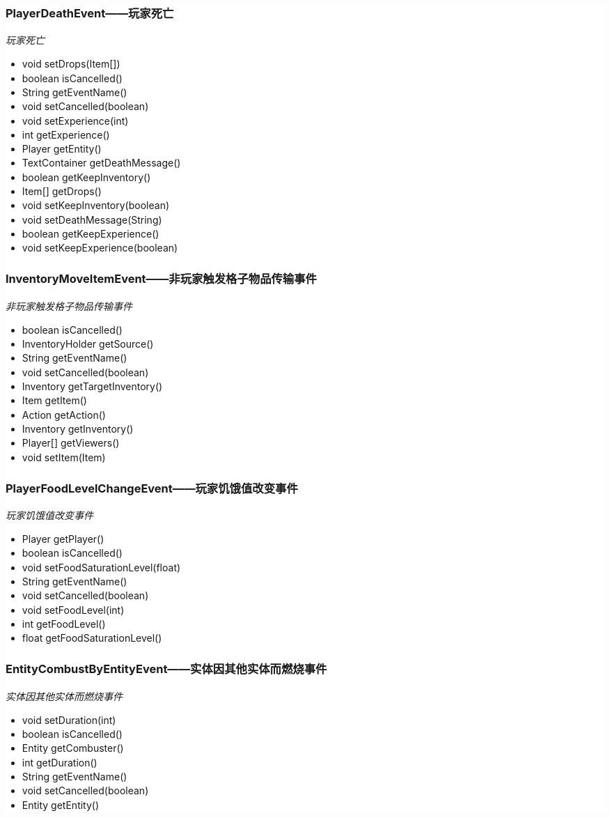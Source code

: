 ### PlayerDeathEvent——玩家死亡  
*玩家死亡*  
- void setDrops(Item[])  
- boolean isCancelled()  
- String getEventName()  
- void setCancelled(boolean)  
- void setExperience(int)  
- int getExperience()  
- Player getEntity()  
- TextContainer getDeathMessage()  
- boolean getKeepInventory()  
- Item[] getDrops()  
- void setKeepInventory(boolean)  
- void setDeathMessage(String)  
- boolean getKeepExperience()  
- void setKeepExperience(boolean)  

### InventoryMoveItemEvent——非玩家触发格子物品传输事件  
*非玩家触发格子物品传输事件*  
- boolean isCancelled()  
- InventoryHolder getSource()  
- String getEventName()  
- void setCancelled(boolean)  
- Inventory getTargetInventory()  
- Item getItem()  
- Action getAction()  
- Inventory getInventory()  
- Player[] getViewers()  
- void setItem(Item)  

### PlayerFoodLevelChangeEvent——玩家饥饿值改变事件  
*玩家饥饿值改变事件*  
- Player getPlayer()  
- boolean isCancelled()  
- void setFoodSaturationLevel(float)  
- String getEventName()  
- void setCancelled(boolean)  
- void setFoodLevel(int)  
- int getFoodLevel()  
- float getFoodSaturationLevel()  

### EntityCombustByEntityEvent——实体因其他实体而燃烧事件  
*实体因其他实体而燃烧事件*  
- void setDuration(int)  
- boolean isCancelled()  
- Entity getCombuster()  
- int getDuration()  
- String getEventName()  
- void setCancelled(boolean)  
- Entity getEntity()  
